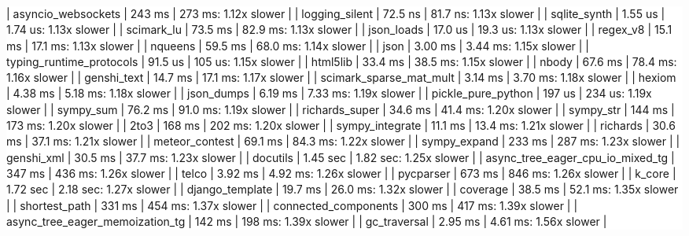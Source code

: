 | asyncio_websockets               | 243 ms                                                 | 273 ms: 1.12x slower                                                  |
| logging_silent                   | 72.5 ns                                                | 81.7 ns: 1.13x slower                                                 |
| sqlite_synth                     | 1.55 us                                                | 1.74 us: 1.13x slower                                                 |
| scimark_lu                       | 73.5 ms                                                | 82.9 ms: 1.13x slower                                                 |
| json_loads                       | 17.0 us                                                | 19.3 us: 1.13x slower                                                 |
| regex_v8                         | 15.1 ms                                                | 17.1 ms: 1.13x slower                                                 |
| nqueens                          | 59.5 ms                                                | 68.0 ms: 1.14x slower                                                 |
| json                             | 3.00 ms                                                | 3.44 ms: 1.15x slower                                                 |
| typing_runtime_protocols         | 91.5 us                                                | 105 us: 1.15x slower                                                  |
| html5lib                         | 33.4 ms                                                | 38.5 ms: 1.15x slower                                                 |
| nbody                            | 67.6 ms                                                | 78.4 ms: 1.16x slower                                                 |
| genshi_text                      | 14.7 ms                                                | 17.1 ms: 1.17x slower                                                 |
| scimark_sparse_mat_mult          | 3.14 ms                                                | 3.70 ms: 1.18x slower                                                 |
| hexiom                           | 4.38 ms                                                | 5.18 ms: 1.18x slower                                                 |
| json_dumps                       | 6.19 ms                                                | 7.33 ms: 1.19x slower                                                 |
| pickle_pure_python               | 197 us                                                 | 234 us: 1.19x slower                                                  |
| sympy_sum                        | 76.2 ms                                                | 91.0 ms: 1.19x slower                                                 |
| richards_super                   | 34.6 ms                                                | 41.4 ms: 1.20x slower                                                 |
| sympy_str                        | 144 ms                                                 | 173 ms: 1.20x slower                                                  |
| 2to3                             | 168 ms                                                 | 202 ms: 1.20x slower                                                  |
| sympy_integrate                  | 11.1 ms                                                | 13.4 ms: 1.21x slower                                                 |
| richards                         | 30.6 ms                                                | 37.1 ms: 1.21x slower                                                 |
| meteor_contest                   | 69.1 ms                                                | 84.3 ms: 1.22x slower                                                 |
| sympy_expand                     | 233 ms                                                 | 287 ms: 1.23x slower                                                  |
| genshi_xml                       | 30.5 ms                                                | 37.7 ms: 1.23x slower                                                 |
| docutils                         | 1.45 sec                                               | 1.82 sec: 1.25x slower                                                |
| async_tree_eager_cpu_io_mixed_tg | 347 ms                                                 | 436 ms: 1.26x slower                                                  |
| telco                            | 3.92 ms                                                | 4.92 ms: 1.26x slower                                                 |
| pycparser                        | 673 ms                                                 | 846 ms: 1.26x slower                                                  |
| k_core                           | 1.72 sec                                               | 2.18 sec: 1.27x slower                                                |
| django_template                  | 19.7 ms                                                | 26.0 ms: 1.32x slower                                                 |
| coverage                         | 38.5 ms                                                | 52.1 ms: 1.35x slower                                                 |
| shortest_path                    | 331 ms                                                 | 454 ms: 1.37x slower                                                  |
| connected_components             | 300 ms                                                 | 417 ms: 1.39x slower                                                  |
| async_tree_eager_memoization_tg  | 142 ms                                                 | 198 ms: 1.39x slower                                                  |
| gc_traversal                     | 2.95 ms                                                | 4.61 ms: 1.56x slower                                                 |